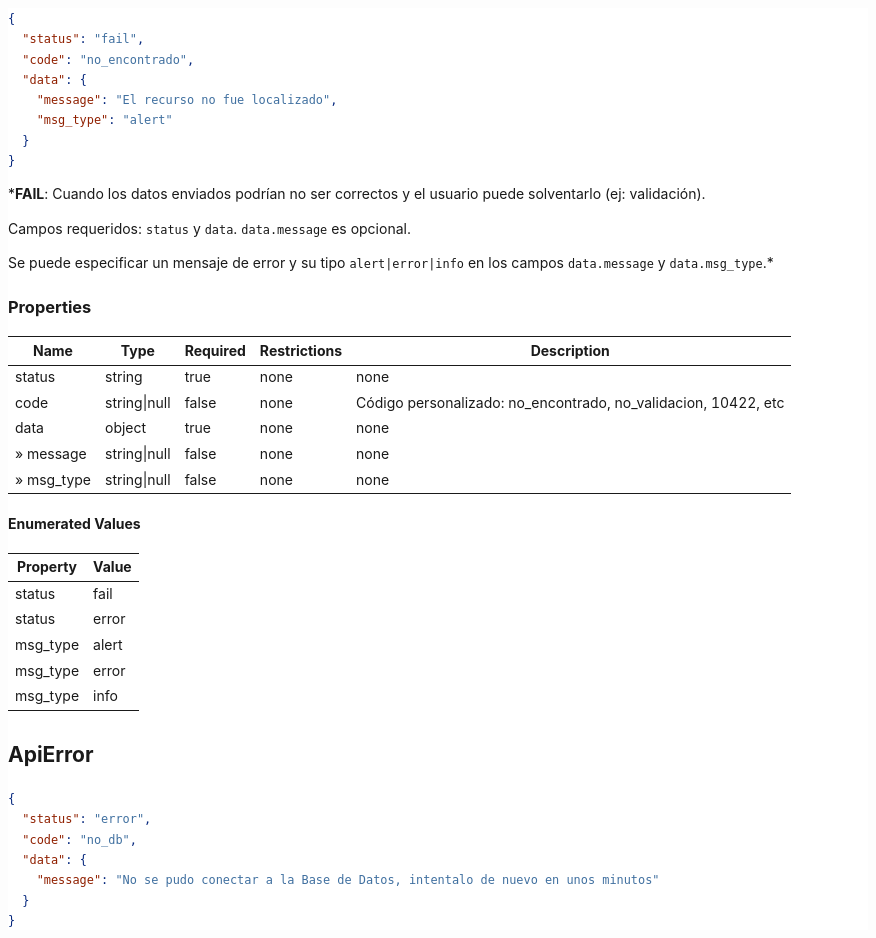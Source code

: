 <a id="schemaapifail"></a>

```json
{
  "status": "fail",
  "code": "no_encontrado",
  "data": {
    "message": "El recurso no fue localizado",
    "msg_type": "alert"
  }
}

```

***FAIL**: Cuando los datos enviados podrían no ser correctos y el usuario puede solventarlo (ej: validación).

Campos requeridos: `status` y `data`. `data.message` es opcional.

Se puede especificar un mensaje de error y su tipo `alert|error|info` en los campos `data.message` y `data.msg_type`.*

### Properties

|Name|Type|Required|Restrictions|Description|
|---|---|---|---|---|
|status|string|true|none|none|
|code|string\|null|false|none|Código personalizado: no_encontrado, no_validacion, 10422, etc|
|data|object|true|none|none|
|» message|string\|null|false|none|none|
|» msg_type|string\|null|false|none|none|

#### Enumerated Values

|Property|Value|
|---|---|
|status|fail|
|status|error|
|msg_type|alert|
|msg_type|error|
|msg_type|info|

<h2 id="tocSapierror">ApiError</h2>

<a id="schemaapierror"></a>

```json
{
  "status": "error",
  "code": "no_db",
  "data": {
    "message": "No se pudo conectar a la Base de Datos, intentalo de nuevo en unos minutos"
  }
}

```
